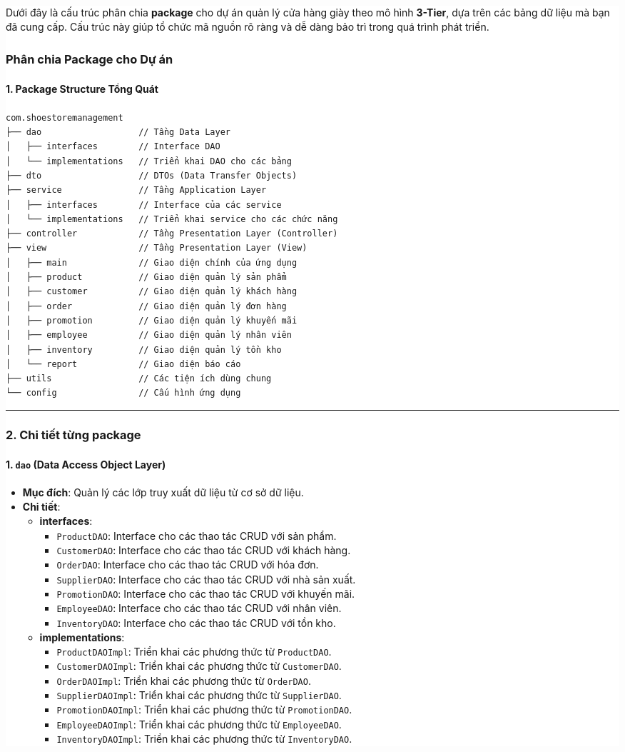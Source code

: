 Dưới đây là cấu trúc phân chia **package** cho dự án quản lý cửa hàng giày theo mô hình **3-Tier**, dựa trên các bảng dữ liệu mà bạn đã cung cấp. Cấu trúc này giúp tổ chức mã nguồn rõ ràng và dễ dàng bảo trì trong quá trình phát triển.

### Phân chia Package cho Dự án

#### 1. **Package Structure Tổng Quát**

```
com.shoestoremanagement
├── dao                   // Tầng Data Layer
│   ├── interfaces        // Interface DAO
│   └── implementations   // Triển khai DAO cho các bảng
├── dto                   // DTOs (Data Transfer Objects)
├── service               // Tầng Application Layer
│   ├── interfaces        // Interface của các service
│   └── implementations   // Triển khai service cho các chức năng
├── controller            // Tầng Presentation Layer (Controller)
├── view                  // Tầng Presentation Layer (View)
│   ├── main              // Giao diện chính của ứng dụng
│   ├── product           // Giao diện quản lý sản phẩm
│   ├── customer          // Giao diện quản lý khách hàng
│   ├── order             // Giao diện quản lý đơn hàng
│   ├── promotion         // Giao diện quản lý khuyến mãi
│   ├── employee          // Giao diện quản lý nhân viên
│   ├── inventory         // Giao diện quản lý tồn kho
│   └── report            // Giao diện báo cáo
├── utils                 // Các tiện ích dùng chung
└── config                // Cấu hình ứng dụng
```

---

### 2. **Chi tiết từng package**

#### **1. `dao` (Data Access Object Layer)**
- **Mục đích**: Quản lý các lớp truy xuất dữ liệu từ cơ sở dữ liệu.
- **Chi tiết**:
  - **interfaces**:
    - `ProductDAO`: Interface cho các thao tác CRUD với sản phẩm.
    - `CustomerDAO`: Interface cho các thao tác CRUD với khách hàng.
    - `OrderDAO`: Interface cho các thao tác CRUD với hóa đơn.
    - `SupplierDAO`: Interface cho các thao tác CRUD với nhà sản xuất.
    - `PromotionDAO`: Interface cho các thao tác CRUD với khuyến mãi.
    - `EmployeeDAO`: Interface cho các thao tác CRUD với nhân viên.
    - `InventoryDAO`: Interface cho các thao tác CRUD với tồn kho.
  - **implementations**:
    - `ProductDAOImpl`: Triển khai các phương thức từ `ProductDAO`.
    - `CustomerDAOImpl`: Triển khai các phương thức từ `CustomerDAO`.
    - `OrderDAOImpl`: Triển khai các phương thức từ `OrderDAO`.
    - `SupplierDAOImpl`: Triển khai các phương thức từ `SupplierDAO`.
    - `PromotionDAOImpl`: Triển khai các phương thức từ `PromotionDAO`.
    - `EmployeeDAOImpl`: Triển khai các phương thức từ `EmployeeDAO`.
    - `InventoryDAOImpl`: Triển khai các phương thức từ `InventoryDAO`.

